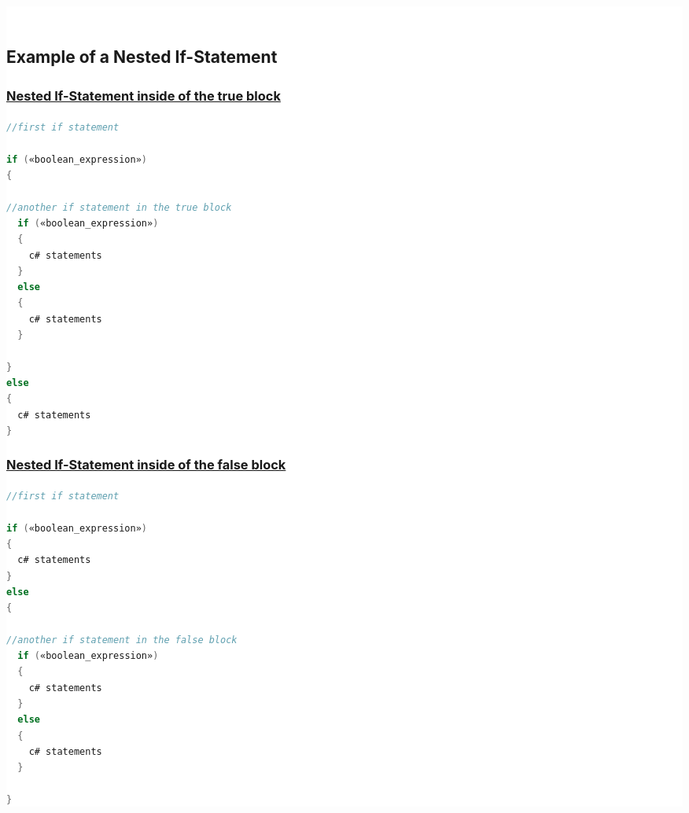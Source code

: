 <br>

## Example of a Nested If-Statement

### <u>Nested If-Statement inside of the true block</u>

```csharp
//first if statement

if («boolean_expression»)
{

//another if statement in the true block
  if («boolean_expression»)
  {
    c# statements
  }
  else
  {
    c# statements
  }

}
else
{
  c# statements
}
```

### <u>Nested If-Statement inside of the false block</u>

```csharp
//first if statement

if («boolean_expression»)
{
  c# statements
}
else
{

//another if statement in the false block
  if («boolean_expression»)
  {
    c# statements
  }
  else
  {
    c# statements
  }

}
```
